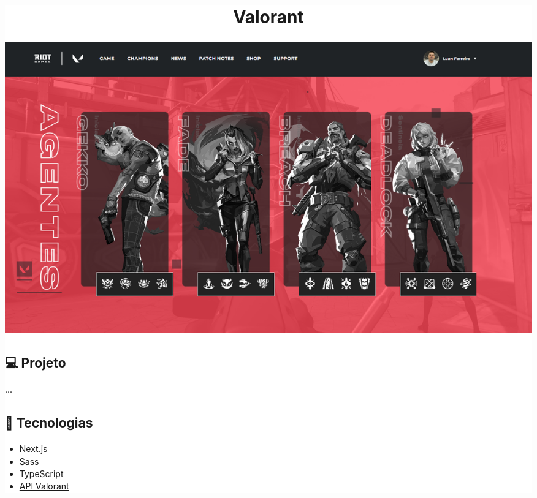 <h1 align="center">
  Valorant
</h1>

<p align="center">
  <img src=".github/preview.png" width="100%" />
</p>

## 💻 Projeto

...

## 🚀 Tecnologias

-  [Next.js](https://nextjs.org/)
-  [Sass](https://sass-lang.com/)
-  [TypeScript](https://www.typescriptlang.org/)
-  [API Valorant](https://valorant-api.com/)

